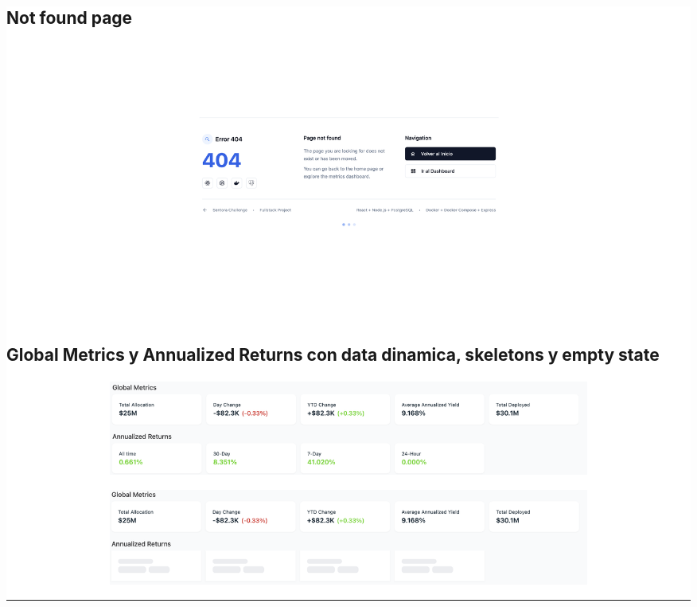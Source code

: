 ## Not found page
<p align="center">
  <img src="./frontend/src/assets/not-found.png" width="600" alt="Captura de pantalla principal" />
</p>

## Global Metrics y Annualized Returns con data dinamica, skeletons y empty state
<p align="center">
  <img src="./frontend/src/assets/metrics-cards.png" width="600" alt="Captura de pantalla principal" />
</p>
<p align="center">
  <img src="./frontend/src/assets/metrics.png" width="600" alt="Captura de pantalla principal" />
</p>

---